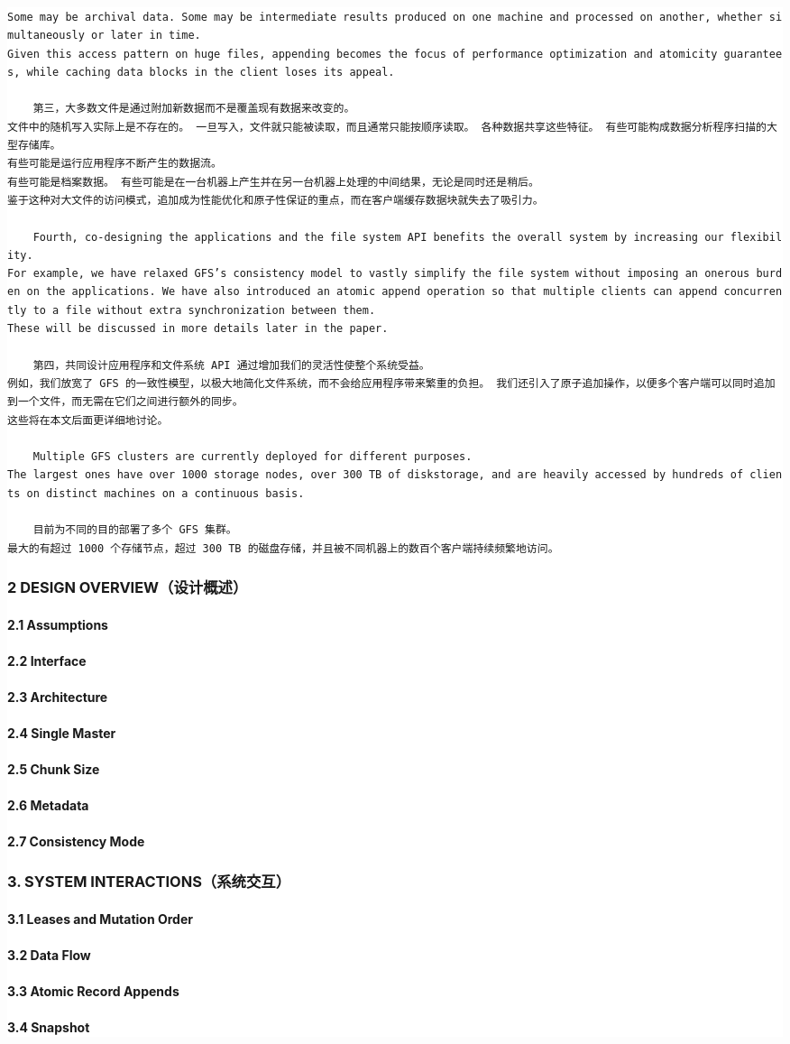 ```text
Some may be archival data. Some may be intermediate results produced on one machine and processed on another, whether simultaneously or later in time. 
Given this access pattern on huge files, appending becomes the focus of performance optimization and atomicity guarantees, while caching data blocks in the client loses its appeal.

    第三，大多数文件是通过附加新数据而不是覆盖现有数据来改变的。
文件中的随机写入实际上是不存在的。 一旦写入，文件就只能被读取，而且通常只能按顺序读取。 各种数据共享这些特征。 有些可能构成数据分析程序扫描的大型存储库。
有些可能是运行应用程序不断产生的数据流。
有些可能是档案数据。 有些可能是在一台机器上产生并在另一台机器上处理的中间结果，无论是同时还是稍后。
鉴于这种对大文件的访问模式，追加成为性能优化和原子性保证的重点，而在客户端缓存数据块就失去了吸引力。

    Fourth, co-designing the applications and the file system API benefits the overall system by increasing our flexibility.
For example, we have relaxed GFS’s consistency model to vastly simplify the file system without imposing an onerous burden on the applications. We have also introduced an atomic append operation so that multiple clients can append concurrently to a file without extra synchronization between them. 
These will be discussed in more details later in the paper.

    第四，共同设计应用程序和文件系统 API 通过增加我们的灵活性使整个系统受益。
例如，我们放宽了 GFS 的一致性模型，以极大地简化文件系统，而不会给应用程序带来繁重的负担。 我们还引入了原子追加操作，以便多个客户端可以同时追加到一个文件，而无需在它们之间进行额外的同步。
这些将在本文后面更详细地讨论。

    Multiple GFS clusters are currently deployed for different purposes. 
The largest ones have over 1000 storage nodes, over 300 TB of diskstorage, and are heavily accessed by hundreds of clients on distinct machines on a continuous basis.

    目前为不同的目的部署了多个 GFS 集群。
最大的有超过 1000 个存储节点，超过 300 TB 的磁盘存储，并且被不同机器上的数百个客户端持续频繁地访问。
```

### 2 DESIGN OVERVIEW（设计概述）
#### 2.1 Assumptions
#### 2.2 Interface
#### 2.3 Architecture
#### 2.4 Single Master
#### 2.5 Chunk Size
#### 2.6 Metadata
#### 2.7 Consistency Mode

### 3. SYSTEM INTERACTIONS（系统交互）
#### 3.1 Leases and Mutation Order
#### 3.2 Data Flow
#### 3.3 Atomic Record Appends
#### 3.4 Snapshot

